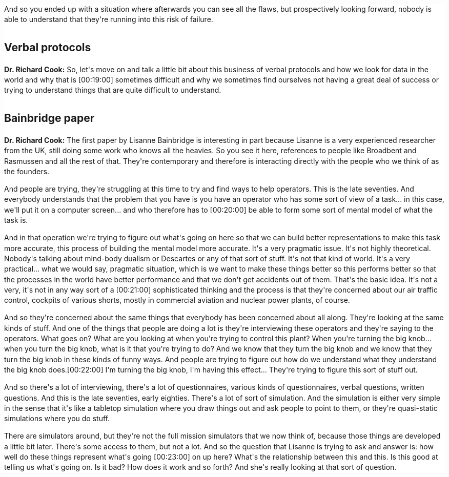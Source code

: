 And so you ended up with a situation where afterwards you can see all the flaws, but prospectively looking forward, nobody is able to understand that they're running into this risk of failure.


## Verbal protocols

**Dr. Richard Cook:** So, let's move on and talk a little bit about this business of verbal protocols and how we look for data in the world and why that is [00:19:00] sometimes difficult and why we sometimes find ourselves not having a great deal of success or trying to understand things that are quite difficult to understand.


## Bainbridge paper

**Dr. Richard Cook:** The first paper by Lisanne Bainbridge is interesting in part because Lisanne is a very experienced researcher from the UK, still doing some work who knows all the heavies. So you see it here, references to people like Broadbent and Rasmussen and all the rest of that. They're contemporary and therefore is interacting directly with the people who we think of as the founders.

And people are trying, they're struggling at this time to try and find ways to help operators. This is the late seventies. And everybody understands that the problem that you have is you have an operator who has some sort of view of a task... in this case, we'll put it on a computer screen... and who therefore has to [00:20:00] be able to form some sort of mental model of what the task is.

And in that operation we're trying to figure out what's going on here so that we can build better representations to make this task more accurate, this process of building the mental model more accurate. It's a very pragmatic issue. It's not highly theoretical. Nobody's talking about mind-body dualism or Descartes or any of that sort of stuff. It's not that kind of world. It's a very practical... what we would say, pragmatic situation, which is we want to make these things better so this performs better so that the processes in the world have better performance and that we don't get accidents out of them. That's the basic idea. It's not a very, it's not in any way sort of a [00:21:00] sophisticated thinking and the process is that they're concerned about our air traffic control, cockpits of various shorts, mostly in commercial aviation and nuclear power plants, of course. 

And so they're concerned about the same things that everybody has been concerned about all along. They're looking at the same kinds of stuff. And one of the things that people are doing a lot is they're interviewing these operators and they're saying to the operators. What goes on? What are you looking at when you're trying to control this plant? When you're turning the big knob... when you turn the big knob, what is it that you're trying to do? And we know that they turn the big knob and we know that they turn the big knob in these kinds of funny ways. And people are trying to figure out how do we understand what they understand the big knob does.[00:22:00] I'm turning the big knob, I'm having this effect... They're trying to figure this sort of stuff out. 

And so there's a lot of interviewing, there's a lot of questionnaires, various kinds of questionnaires, verbal questions, written questions. And this is the late seventies, early eighties. There's a lot of sort of simulation. And the simulation is either very simple in the sense that it's like a tabletop simulation where you draw things out and ask people to point to them, or they're quasi-static simulations where you do stuff.

There are simulators around, but they're not the full mission simulators that we now think of, because those things are developed a little bit later. There's some access to them, but not a lot. And so the question that Lisanne is trying to ask and answer is: how well do these things represent what's going [00:23:00] on up here? What's the relationship between this and this. Is this good at telling us what's going on. Is it bad? How does it work and so forth? And she's really looking at that sort of question. 

